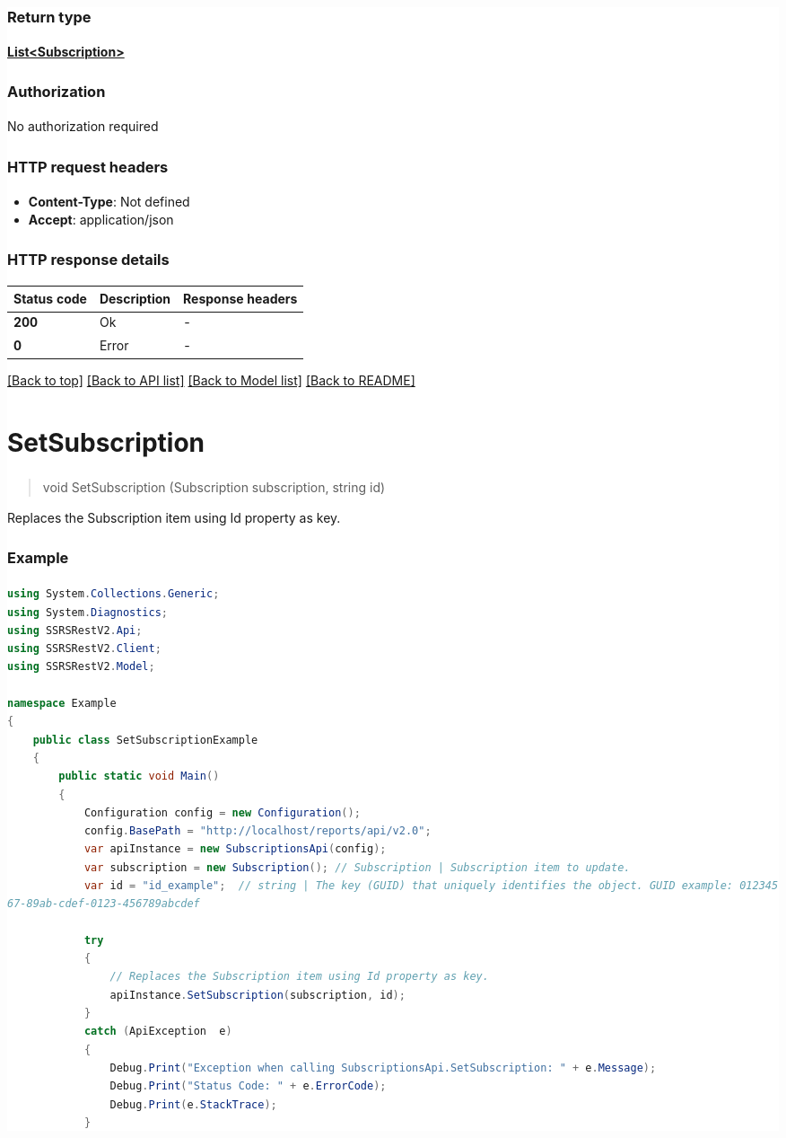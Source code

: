 ### Return type

[**List&lt;Subscription&gt;**](Subscription.md)

### Authorization

No authorization required

### HTTP request headers

 - **Content-Type**: Not defined
 - **Accept**: application/json


### HTTP response details
| Status code | Description | Response headers |
|-------------|-------------|------------------|
| **200** | Ok |  -  |
| **0** | Error |  -  |

[[Back to top]](#) [[Back to API list]](../../README.md#documentation-for-api-endpoints) [[Back to Model list]](../../README.md#documentation-for-models) [[Back to README]](../../README.md)

<a name="setsubscription"></a>
# **SetSubscription**
> void SetSubscription (Subscription subscription, string id)

Replaces the Subscription item using Id property as key.

### Example
```csharp
using System.Collections.Generic;
using System.Diagnostics;
using SSRSRestV2.Api;
using SSRSRestV2.Client;
using SSRSRestV2.Model;

namespace Example
{
    public class SetSubscriptionExample
    {
        public static void Main()
        {
            Configuration config = new Configuration();
            config.BasePath = "http://localhost/reports/api/v2.0";
            var apiInstance = new SubscriptionsApi(config);
            var subscription = new Subscription(); // Subscription | Subscription item to update.
            var id = "id_example";  // string | The key (GUID) that uniquely identifies the object. GUID example: 01234567-89ab-cdef-0123-456789abcdef

            try
            {
                // Replaces the Subscription item using Id property as key.
                apiInstance.SetSubscription(subscription, id);
            }
            catch (ApiException  e)
            {
                Debug.Print("Exception when calling SubscriptionsApi.SetSubscription: " + e.Message);
                Debug.Print("Status Code: " + e.ErrorCode);
                Debug.Print(e.StackTrace);
            }
```